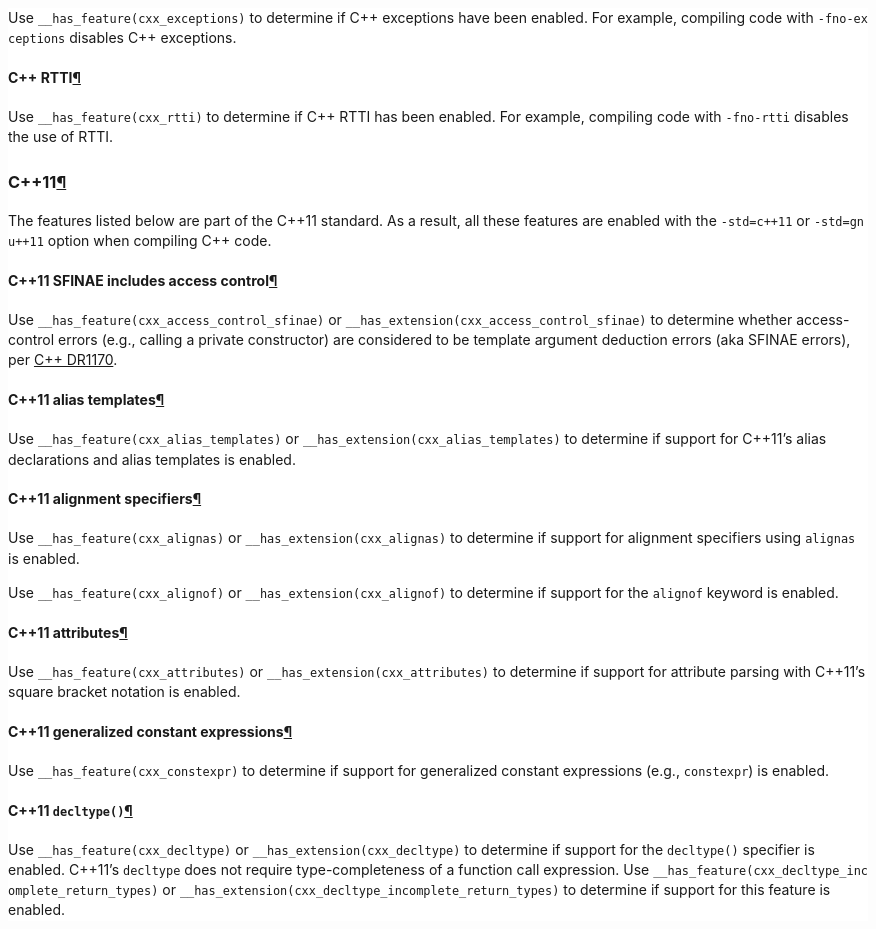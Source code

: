 Use `__has_feature(cxx_exceptions)` to determine if C++ exceptions have been enabled. For example, compiling code with `-fno-exceptions` disables C++ exceptions.

#### C++ RTTI[¶](#c-rtti "Link to this heading")

Use `__has_feature(cxx_rtti)` to determine if C++ RTTI has been enabled. For example, compiling code with `-fno-rtti` disables the use of RTTI.

### C++11[¶](#c-11 "Link to this heading")

The features listed below are part of the C++11 standard. As a result, all these features are enabled with the `-std=c++11` or `-std=gnu++11` option when compiling C++ code.

#### C++11 SFINAE includes access control[¶](#c-11-sfinae-includes-access-control "Link to this heading")

Use `__has_feature(cxx_access_control_sfinae)` or `__has_extension(cxx_access_control_sfinae)` to determine whether access-control errors (e.g., calling a private constructor) are considered to be template argument deduction errors (aka SFINAE errors), per [C++ DR1170](http://www.open-std.org/jtc1/sc22/wg21/docs/cwg_defects.html#1170).

#### C++11 alias templates[¶](#c-11-alias-templates "Link to this heading")

Use `__has_feature(cxx_alias_templates)` or `__has_extension(cxx_alias_templates)` to determine if support for C++11’s alias declarations and alias templates is enabled.

#### C++11 alignment specifiers[¶](#c-11-alignment-specifiers "Link to this heading")

Use `__has_feature(cxx_alignas)` or `__has_extension(cxx_alignas)` to determine if support for alignment specifiers using `alignas` is enabled.

Use `__has_feature(cxx_alignof)` or `__has_extension(cxx_alignof)` to determine if support for the `alignof` keyword is enabled.

#### C++11 attributes[¶](#c-11-attributes "Link to this heading")

Use `__has_feature(cxx_attributes)` or `__has_extension(cxx_attributes)` to determine if support for attribute parsing with C++11’s square bracket notation is enabled.

#### C++11 generalized constant expressions[¶](#c-11-generalized-constant-expressions "Link to this heading")

Use `__has_feature(cxx_constexpr)` to determine if support for generalized constant expressions (e.g., `constexpr`) is enabled.

#### C++11 `decltype()`[¶](#c-11-decltype "Link to this heading")

Use `__has_feature(cxx_decltype)` or `__has_extension(cxx_decltype)` to determine if support for the `decltype()` specifier is enabled. C++11’s `decltype` does not require type-completeness of a function call expression. Use `__has_feature(cxx_decltype_incomplete_return_types)` or `__has_extension(cxx_decltype_incomplete_return_types)` to determine if support for this feature is enabled.

